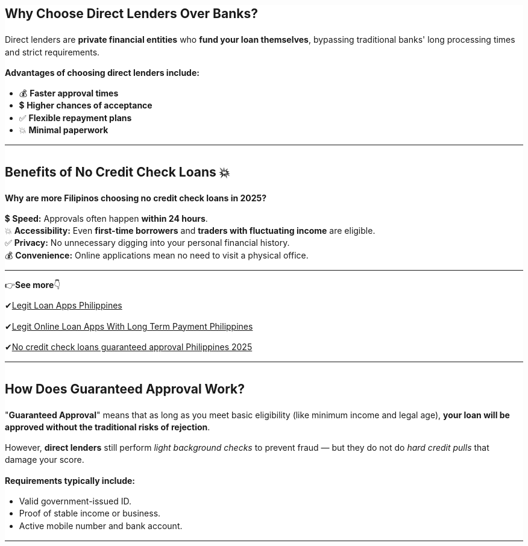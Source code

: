 ## Why Choose Direct Lenders Over Banks?

Direct lenders are **private financial entities** who **fund your loan themselves**, bypassing traditional banks' long processing times and strict requirements.

**Advantages of choosing direct lenders include:**
- 💰 **Faster approval times**
- 💲 **Higher chances of acceptance**
- ✅ **Flexible repayment plans**
- 💥 **Minimal paperwork**

---

## Benefits of No Credit Check Loans 💥

**Why are more Filipinos choosing no credit check loans in 2025?**

💲 **Speed:** Approvals often happen **within 24 hours**.  
💥 **Accessibility:** Even **first-time borrowers** and **traders with fluctuating income** are eligible.  
✅ **Privacy:** No unnecessary digging into your personal financial history.  
💰 **Convenience:** Online applications mean no need to visit a physical office.

---
👉**See more**👇

✔[Legit Loan Apps Philippines](https://github.com/BestOnlineLoan/Legit-loan-online-Philippines/blob/main/Best%20Online%20Loan%20Apps%20Philippines%202025%3A%20Top%2010%20Legit%2C%20Low%20Interest%20Rates.md)

✔[Legit Online Loan Apps With Long Term Payment Philippines](https://github.com/BestOnlineLoan/Legit-loan-online-Philippines/blob/main/Legit%20Online%20Loan%20Apps%20With%20Long%20Term%20Payment%20Philippines%202025.md) 

✔[No credit check loans guaranteed approval Philippines 2025](https://github.com/BestOnlineLoan/Legit-loan-online-Philippines/blob/main/Fast%20Loan%20approval%20Philippines%20no%20credit%20check.md)




---

## How Does Guaranteed Approval Work?

"**Guaranteed Approval**" means that as long as you meet basic eligibility (like minimum income and legal age), **your loan will be approved without the traditional risks of rejection**.

However, **direct lenders** still perform *light background checks* to prevent fraud — but they do not do *hard credit pulls* that damage your score.

**Requirements typically include:**
- Valid government-issued ID.
- Proof of stable income or business.
- Active mobile number and bank account.

---
